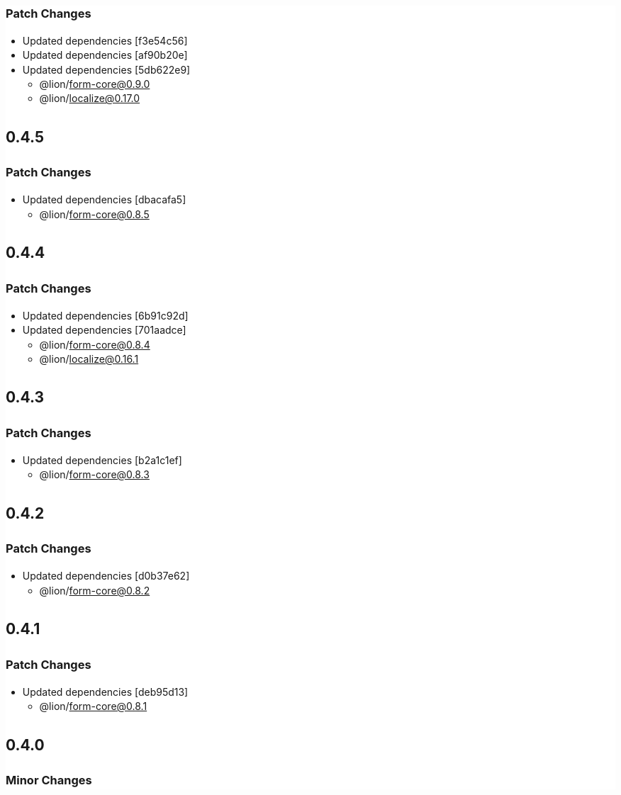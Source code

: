 ### Patch Changes

- Updated dependencies [f3e54c56]
- Updated dependencies [af90b20e]
- Updated dependencies [5db622e9]
  - @lion/form-core@0.9.0
  - @lion/localize@0.17.0

## 0.4.5

### Patch Changes

- Updated dependencies [dbacafa5]
  - @lion/form-core@0.8.5

## 0.4.4

### Patch Changes

- Updated dependencies [6b91c92d]
- Updated dependencies [701aadce]
  - @lion/form-core@0.8.4
  - @lion/localize@0.16.1

## 0.4.3

### Patch Changes

- Updated dependencies [b2a1c1ef]
  - @lion/form-core@0.8.3

## 0.4.2

### Patch Changes

- Updated dependencies [d0b37e62]
  - @lion/form-core@0.8.2

## 0.4.1

### Patch Changes

- Updated dependencies [deb95d13]
  - @lion/form-core@0.8.1

## 0.4.0

### Minor Changes
